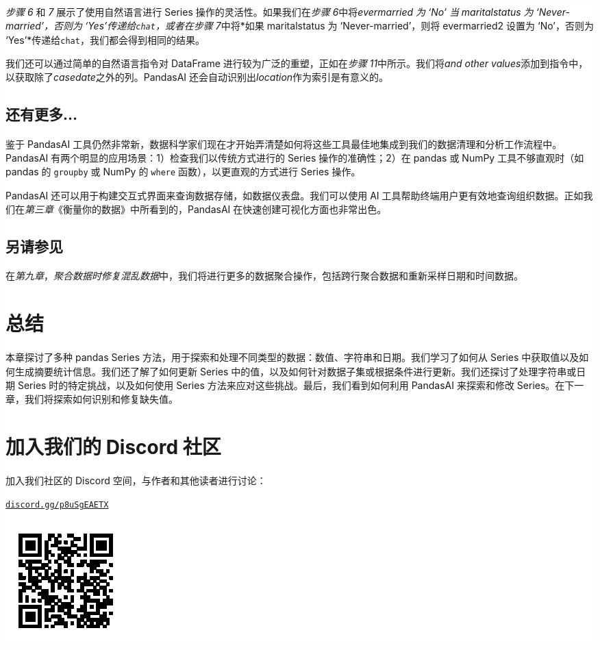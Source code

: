 *步骤 6* 和 *7* 展示了使用自然语言进行 Series 操作的灵活性。如果我们在*步骤 6*中将*evermarried 为 ‘No’ 当 maritalstatus 为 ‘Never-married’，否则为 ‘Yes’*传递给`chat`，或者在*步骤 7*中将*如果 maritalstatus 为 ‘Never-married’，则将 evermarried2 设置为 ‘No’，否则为 ‘Yes’*传递给`chat`，我们都会得到相同的结果。

我们还可以通过简单的自然语言指令对 DataFrame 进行较为广泛的重塑，正如在*步骤 11*中所示。我们将*and other values*添加到指令中，以获取除了*casedate*之外的列。PandasAI 还会自动识别出*location*作为索引是有意义的。

## 还有更多…

鉴于 PandasAI 工具仍然非常新，数据科学家们现在才开始弄清楚如何将这些工具最佳地集成到我们的数据清理和分析工作流程中。PandasAI 有两个明显的应用场景：1）检查我们以传统方式进行的 Series 操作的准确性；2）在 pandas 或 NumPy 工具不够直观时（如 pandas 的 `groupby` 或 NumPy 的 `where` 函数），以更直观的方式进行 Series 操作。

PandasAI 还可以用于构建交互式界面来查询数据存储，如数据仪表盘。我们可以使用 AI 工具帮助终端用户更有效地查询组织数据。正如我们在*第三章*《衡量你的数据》中所看到的，PandasAI 在快速创建可视化方面也非常出色。

## 另请参见

在*第九章*，*聚合数据时修复混乱数据*中，我们将进行更多的数据聚合操作，包括跨行聚合数据和重新采样日期和时间数据。

# 总结

本章探讨了多种 pandas Series 方法，用于探索和处理不同类型的数据：数值、字符串和日期。我们学习了如何从 Series 中获取值以及如何生成摘要统计信息。我们还了解了如何更新 Series 中的值，以及如何针对数据子集或根据条件进行更新。我们还探讨了处理字符串或日期 Series 时的特定挑战，以及如何使用 Series 方法来应对这些挑战。最后，我们看到如何利用 PandasAI 来探索和修改 Series。在下一章，我们将探索如何识别和修复缺失值。

# 加入我们的 Discord 社区

加入我们社区的 Discord 空间，与作者和其他读者进行讨论：

[`discord.gg/p8uSgEAETX`](https://discord.gg/p8uSgEAETX )

![](img/QR_Code10336218961138498953.png)
